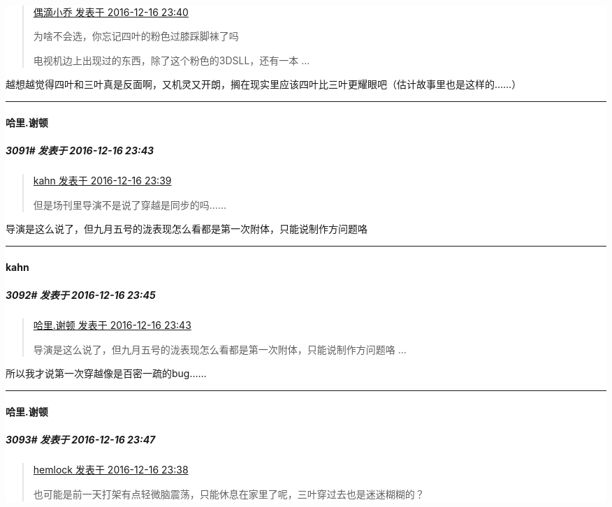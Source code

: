 

<blockquote><a href="httphttps://bbs.saraba1st.com/2b/forum.php?mod=redirect&amp;goto=findpost&amp;pid=34509716&amp;ptid=1296766" target="_blank">偶滴小乔 发表于 2016-12-16 23:40</a>

为啥不会选，你忘记四叶的粉色过膝踩脚袜了吗


电视机边上出现过的东西，除了这个粉色的3DSLL，还有一本 ...</blockquote>
越想越觉得四叶和三叶真是反面啊，又机灵又开朗，搁在现实里应该四叶比三叶更耀眼吧（估计故事里也是这样的……）







-----

####  哈里.谢顿  
##### 3091#       发表于 2016-12-16 23:43



<blockquote><a href="httphttps://bbs.saraba1st.com/2b/forum.php?mod=redirect&amp;goto=findpost&amp;pid=34509708&amp;ptid=1296766" target="_blank">kahn 发表于 2016-12-16 23:39</a>

但是场刊里导演不是说了穿越是同步的吗……</blockquote>
导演是这么说了，但九月五号的泷表现怎么看都是第一次附体，只能说制作方问题咯







-----

####  kahn  
##### 3092#       发表于 2016-12-16 23:45



<blockquote><a href="httphttps://bbs.saraba1st.com/2b/forum.php?mod=redirect&amp;goto=findpost&amp;pid=34509750&amp;ptid=1296766" target="_blank">哈里.谢顿 发表于 2016-12-16 23:43</a>

导演是这么说了，但九月五号的泷表现怎么看都是第一次附体，只能说制作方问题咯 ...</blockquote>
所以我才说第一次穿越像是百密一疏的bug……







-----

####  哈里.谢顿  
##### 3093#       发表于 2016-12-16 23:47



<blockquote><a href="httphttps://bbs.saraba1st.com/2b/forum.php?mod=redirect&amp;goto=findpost&amp;pid=34509693&amp;ptid=1296766" target="_blank">hemlock 发表于 2016-12-16 23:38</a>

也可能是前一天打架有点轻微脑震荡，只能休息在家里了呢，三叶穿过去也是迷迷糊糊的？
